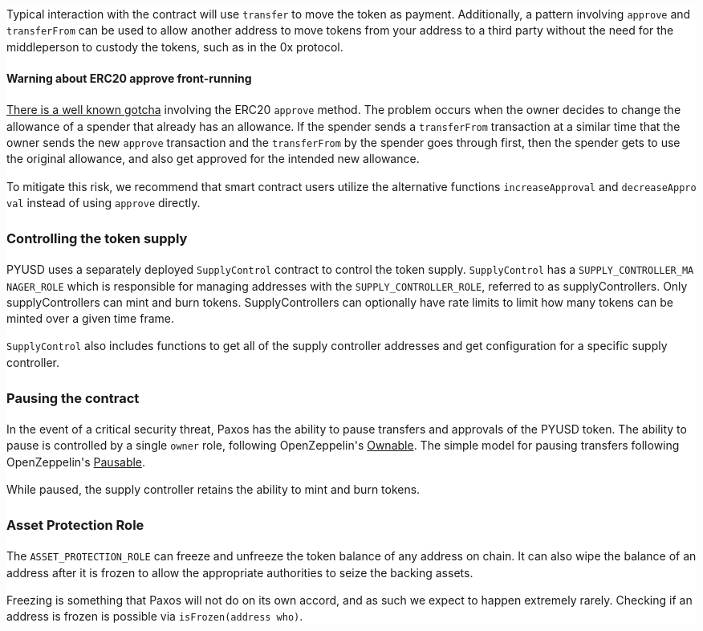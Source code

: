 Typical interaction with the contract will use `transfer` to move the token as payment.
Additionally, a pattern involving `approve` and `transferFrom` can be used to allow another
address to move tokens from your address to a third party without the need for the middleperson
to custody the tokens, such as in the 0x protocol.

#### Warning about ERC20 approve front-running

[There is a well known gotcha](https://github.com/ethereum/EIPs/issues/20#issuecomment-263524729) involving the ERC20
`approve` method. The problem occurs when the owner decides to change the allowance of a spender that already has an
allowance. If the spender sends a `transferFrom` transaction at a similar time that the owner sends the new `approve`
transaction and the `transferFrom` by the spender goes through first, then the spender gets to use the original
allowance, and also get approved for the intended new allowance.

To mitigate this risk, we recommend that smart contract users utilize the alternative functions `increaseApproval` and
`decreaseApproval` instead of using `approve` directly.

### Controlling the token supply

PYUSD uses a separately deployed `SupplyControl` contract to control the token supply. `SupplyControl` has a `SUPPLY_CONTROLLER_MANAGER_ROLE` which is responsible for managing addresses with the `SUPPLY_CONTROLLER_ROLE`, referred
to as supplyControllers. Only supplyControllers can mint and burn tokens. SupplyControllers can optionally have rate 
limits to limit how many tokens can be minted over a given time frame.

`SupplyControl` also includes functions to get all of the supply controller addresses
and get configuration for a specific supply controller.

### Pausing the contract

In the event of a critical security threat, Paxos has the ability to pause transfers
and approvals of the PYUSD token. The ability to pause is controlled by a single `owner` role,
following OpenZeppelin's
[Ownable](https://github.com/OpenZeppelin/openzeppelin-solidity/blob/5daaf60d11ee2075260d0f3adfb22b1c536db983/contracts/ownership/Ownable.sol).
The simple model for pausing transfers following OpenZeppelin's
[Pausable](https://github.com/OpenZeppelin/openzeppelin-solidity/blob/5daaf60d11ee2075260d0f3adfb22b1c536db983/contracts/lifecycle/Pausable.sol).

While paused, the supply controller retains the ability to mint and burn tokens.

### Asset Protection Role

The `ASSET_PROTECTION_ROLE` can freeze and unfreeze the token balance of any address on chain.
It can also wipe the balance of an address after it is frozen
to allow the appropriate authorities to seize the backing assets.

Freezing is something that Paxos will not do on its own accord,
and as such we expect to happen extremely rarely. Checking if an address is frozen is possible
via `isFrozen(address who)`.
